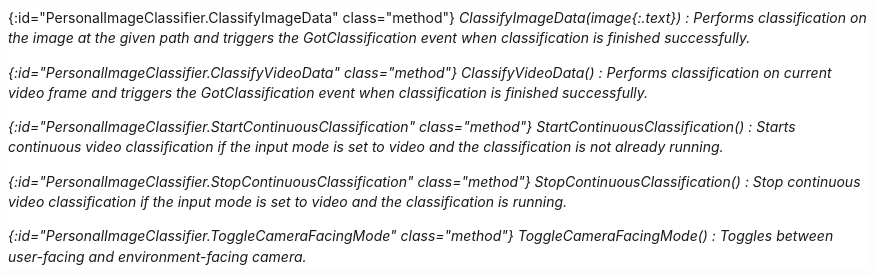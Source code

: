 {:id="PersonalImageClassifier.ClassifyImageData" class="method"} <i/> ClassifyImageData(*image*{:.text})
: Performs classification on the image at the given path and triggers the GotClassification event when classification is finished successfully.

{:id="PersonalImageClassifier.ClassifyVideoData" class="method"} <i/> ClassifyVideoData()
: Performs classification on current video frame and triggers the GotClassification event when classification is finished successfully.

{:id="PersonalImageClassifier.StartContinuousClassification" class="method"} <i/> StartContinuousClassification()
: Starts continuous video classification if the input mode is set to video and the classification is not already running.

{:id="PersonalImageClassifier.StopContinuousClassification" class="method"} <i/> StopContinuousClassification()
: Stop continuous video classification if the input mode is set to video and the classification is running.

{:id="PersonalImageClassifier.ToggleCameraFacingMode" class="method"} <i/> ToggleCameraFacingMode()
: Toggles between user-facing and environment-facing camera.
